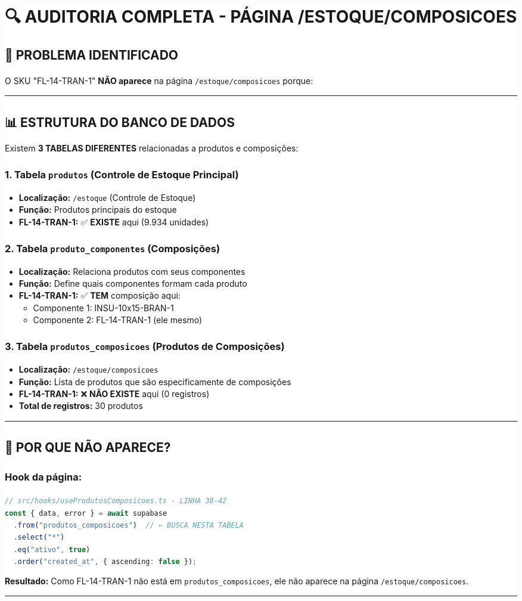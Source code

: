 # 🔍 AUDITORIA COMPLETA - PÁGINA /ESTOQUE/COMPOSICOES

## 🚨 PROBLEMA IDENTIFICADO

O SKU "FL-14-TRAN-1" **NÃO aparece** na página `/estoque/composicoes` porque:

---

## 📊 ESTRUTURA DO BANCO DE DADOS

Existem **3 TABELAS DIFERENTES** relacionadas a produtos e composições:

### **1. Tabela `produtos`** (Controle de Estoque Principal)
- **Localização:** `/estoque` (Controle de Estoque)
- **Função:** Produtos principais do estoque
- **FL-14-TRAN-1:** ✅ **EXISTE** aqui (9.934 unidades)

### **2. Tabela `produto_componentes`** (Composições)
- **Localização:** Relaciona produtos com seus componentes
- **Função:** Define quais componentes formam cada produto
- **FL-14-TRAN-1:** ✅ **TEM** composição aqui:
  - Componente 1: INSU-10x15-BRAN-1
  - Componente 2: FL-14-TRAN-1 (ele mesmo)

### **3. Tabela `produtos_composicoes`** (Produtos de Composições)
- **Localização:** `/estoque/composicoes`
- **Função:** Lista de produtos que são especificamente de composições
- **FL-14-TRAN-1:** ❌ **NÃO EXISTE** aqui (0 registros)
- **Total de registros:** 30 produtos

---

## 🎯 POR QUE NÃO APARECE?

### **Hook da página:**
```typescript
// src/hooks/useProdutosComposicoes.ts - LINHA 38-42
const { data, error } = await supabase
  .from("produtos_composicoes")  // ← BUSCA NESTA TABELA
  .select("*")
  .eq("ativo", true)
  .order("created_at", { ascending: false });
```

**Resultado:** Como FL-14-TRAN-1 não está em `produtos_composicoes`, ele não aparece na página `/estoque/composicoes`.

---